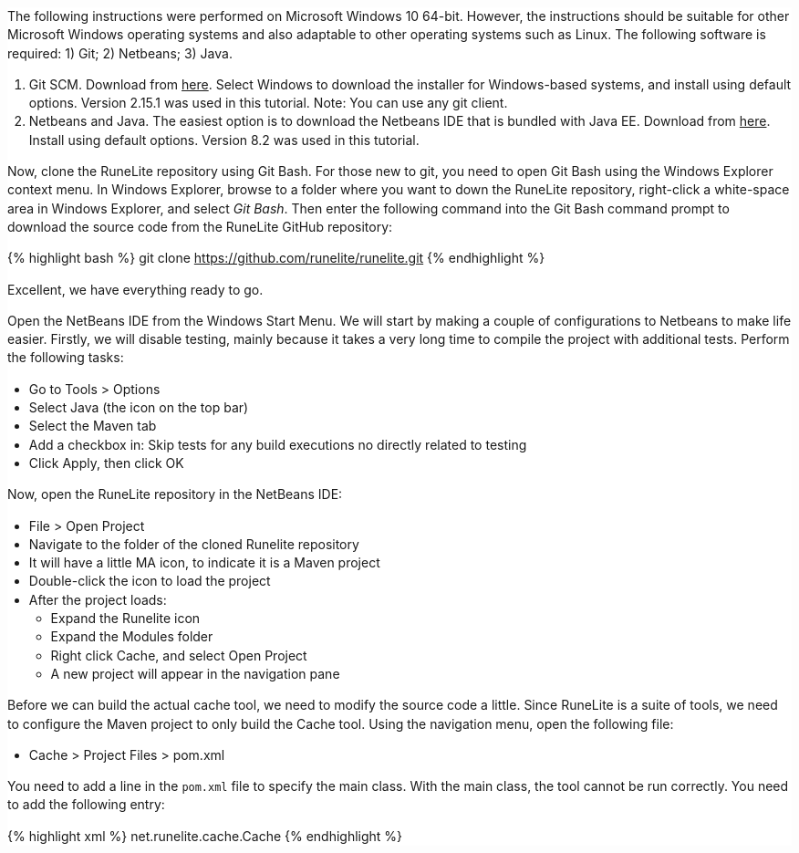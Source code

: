 The following instructions were performed on Microsoft Windows 10 64-bit. However, the instructions should be suitable for other Microsoft Windows operating systems and also adaptable to other operating systems such as Linux. The following software is required: 1) Git; 2) Netbeans; 3) Java.

1. Git SCM. Download from [here](https://git-scm.com/downloads). Select Windows to download the installer for Windows-based systems, and install using default options. Version 2.15.1 was used in this tutorial. Note: You can use any git client.
2. Netbeans and Java. The easiest option is to download the Netbeans IDE that is bundled with Java EE. Download from [here](https://netbeans.org/downloads/). Install using default options. Version 8.2 was used in this tutorial.

Now, clone the RuneLite repository using Git Bash. For those new to git, you need to open Git Bash using the Windows Explorer context menu. In Windows Explorer, browse to a folder where you want to down the RuneLite repository, right-click a white-space area in Windows Explorer, and select _Git Bash_. Then enter the following command into the Git Bash command prompt to download the source code from the RuneLite GitHub repository:

{% highlight bash %}
git clone https://github.com/runelite/runelite.git
{% endhighlight %}

Excellent, we have everything ready to go.

Open the NetBeans IDE from the Windows Start Menu. We will start by making a couple of configurations to Netbeans to make life easier. Firstly, we will disable testing, mainly because it takes a very long time to compile the project with additional tests. Perform the following tasks:

+ Go to Tools > Options
+ Select Java (the icon on the top bar)
+ Select the Maven tab
+ Add a checkbox in: Skip tests for any build executions no directly related to testing
+ Click Apply, then click OK

Now, open the RuneLite repository in the NetBeans IDE:

+ File > Open Project
+ Navigate to the folder of the cloned Runelite repository
+ It will have a little MA icon, to indicate it is a Maven project
+ Double-click the icon to load the project
+ After the project loads:
    + Expand the Runelite icon
    + Expand the Modules folder
    + Right click Cache, and select Open Project
    + A new project will appear in the navigation pane

Before we can build the actual cache tool, we need to modify the source code a little. Since RuneLite is a suite of tools, we need to configure the Maven project to only build the Cache tool. Using the navigation menu, open the following file:

+ Cache > Project Files > pom.xml

You need to add a line in the `pom.xml` file to specify the main class. With the main class, the tool cannot be run correctly. You need to add the following entry:

{% highlight xml %}
<manifest>
    <mainClass>net.runelite.cache.Cache</mainClass>
</manifest>
{% endhighlight %}
